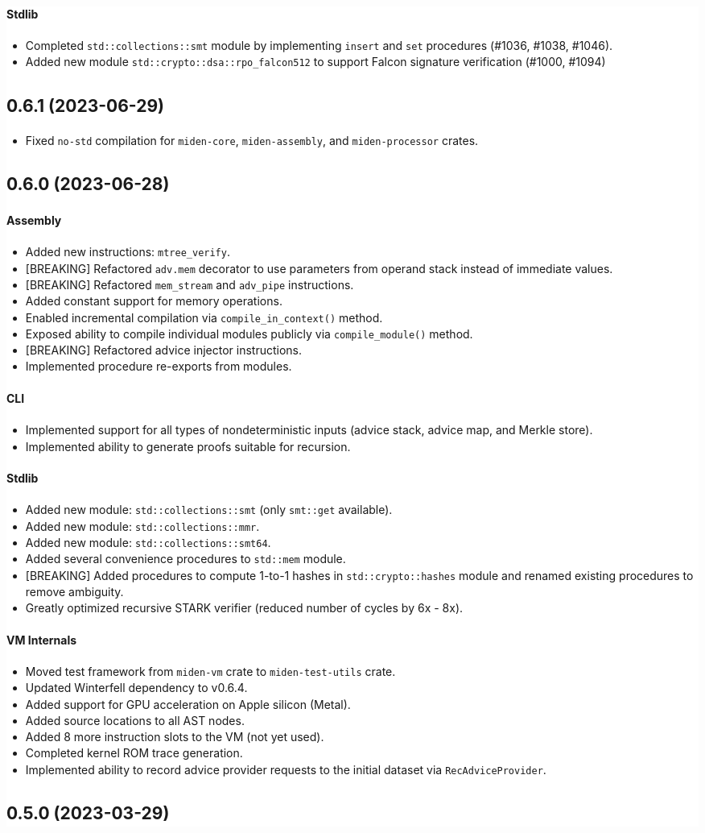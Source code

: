 #### Stdlib

- Completed `std::collections::smt` module by implementing `insert` and `set` procedures (#1036, #1038, #1046).
- Added new module `std::crypto::dsa::rpo_falcon512` to support Falcon signature verification (#1000, #1094)

## 0.6.1 (2023-06-29)

- Fixed `no-std` compilation for `miden-core`, `miden-assembly`, and `miden-processor` crates.

## 0.6.0 (2023-06-28)

#### Assembly

- Added new instructions: `mtree_verify`.
- [BREAKING] Refactored `adv.mem` decorator to use parameters from operand stack instead of immediate values.
- [BREAKING] Refactored `mem_stream` and `adv_pipe` instructions.
- Added constant support for memory operations.
- Enabled incremental compilation via `compile_in_context()` method.
- Exposed ability to compile individual modules publicly via `compile_module()` method.
- [BREAKING] Refactored advice injector instructions.
- Implemented procedure re-exports from modules.

#### CLI

- Implemented support for all types of nondeterministic inputs (advice stack, advice map, and Merkle store).
- Implemented ability to generate proofs suitable for recursion.

#### Stdlib

- Added new module: `std::collections::smt` (only `smt::get` available).
- Added new module: `std::collections::mmr`.
- Added new module: `std::collections::smt64`.
- Added several convenience procedures to `std::mem` module.
- [BREAKING] Added procedures to compute 1-to-1 hashes in `std::crypto::hashes` module and renamed existing procedures to remove ambiguity.
- Greatly optimized recursive STARK verifier (reduced number of cycles by 6x - 8x).

#### VM Internals

- Moved test framework from `miden-vm` crate to `miden-test-utils` crate.
- Updated Winterfell dependency to v0.6.4.
- Added support for GPU acceleration on Apple silicon (Metal).
- Added source locations to all AST nodes.
- Added 8 more instruction slots to the VM (not yet used).
- Completed kernel ROM trace generation.
- Implemented ability to record advice provider requests to the initial dataset via `RecAdviceProvider`.

## 0.5.0 (2023-03-29)
